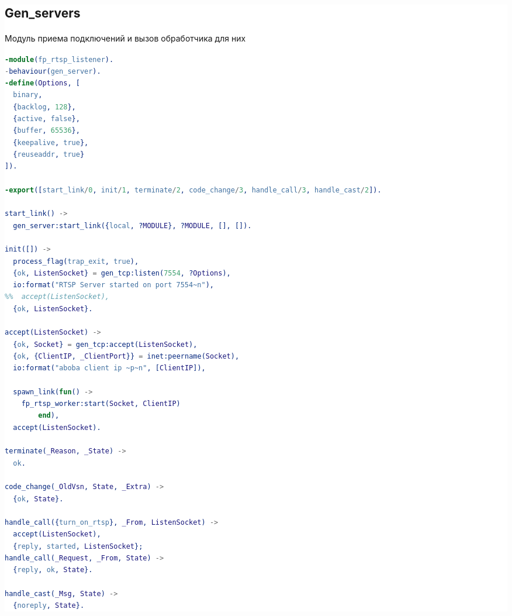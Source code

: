 
## Gen_servers
Модуль приема подключений и вызов обработчика для них 
```erl
-module(fp_rtsp_listener).
-behaviour(gen_server).
-define(Options, [
  binary,
  {backlog, 128},
  {active, false},
  {buffer, 65536},
  {keepalive, true},
  {reuseaddr, true}
]).

-export([start_link/0, init/1, terminate/2, code_change/3, handle_call/3, handle_cast/2]).

start_link() ->
  gen_server:start_link({local, ?MODULE}, ?MODULE, [], []).

init([]) ->
  process_flag(trap_exit, true),
  {ok, ListenSocket} = gen_tcp:listen(7554, ?Options),
  io:format("RTSP Server started on port 7554~n"),
%%  accept(ListenSocket),
  {ok, ListenSocket}.

accept(ListenSocket) ->
  {ok, Socket} = gen_tcp:accept(ListenSocket),
  {ok, {ClientIP, _ClientPort}} = inet:peername(Socket),
  io:format("aboba client ip ~p~n", [ClientIP]),

  spawn_link(fun() ->
    fp_rtsp_worker:start(Socket, ClientIP)
        end),
  accept(ListenSocket).

terminate(_Reason, _State) ->
  ok.

code_change(_OldVsn, State, _Extra) ->
  {ok, State}.

handle_call({turn_on_rtsp}, _From, ListenSocket) ->
  accept(ListenSocket),
  {reply, started, ListenSocket};
handle_call(_Request, _From, State) ->
  {reply, ok, State}.

handle_cast(_Msg, State) ->
  {noreply, State}.
```
